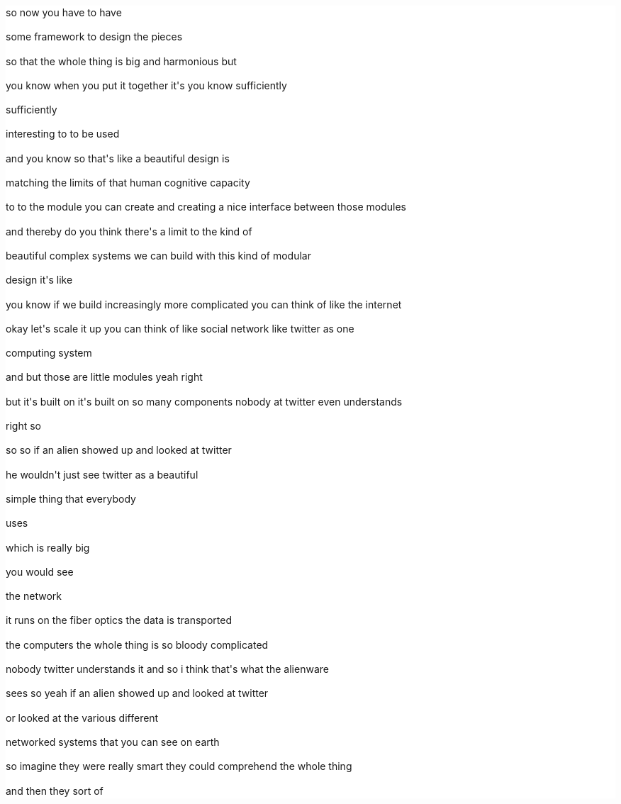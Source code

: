  so now you have to have

 some framework to design the pieces

 so that the whole thing is big and harmonious but

 you know when you put it together it's you know sufficiently

 sufficiently

 interesting to to be used

 and you know so that's like a beautiful design is

 matching the limits of that human cognitive capacity

 to to the module you can create and creating a nice interface between those modules

 and thereby do you think there's a limit to the kind of

 beautiful complex systems we can build with this kind of modular

 design it's like

 you know if we build increasingly more complicated you can think of like the internet

 okay let's scale it up you can think of like social network like twitter as one

 computing system

 and but those are little modules yeah right

 but it's built on it's built on so many components nobody at twitter even understands

 right so

 so so if an alien showed up and looked at twitter

 he wouldn't just see twitter as a beautiful

 simple thing that everybody

 uses

 which is really big

 you would see

 the network

 it runs on the fiber optics the data is transported

 the computers the whole thing is so bloody complicated

 nobody twitter understands it and so i think that's what the alienware

 sees so yeah if an alien showed up and looked at twitter

 or looked at the various different

 networked systems that you can see on earth

 so imagine they were really smart they could comprehend the whole thing

 and then they sort of

